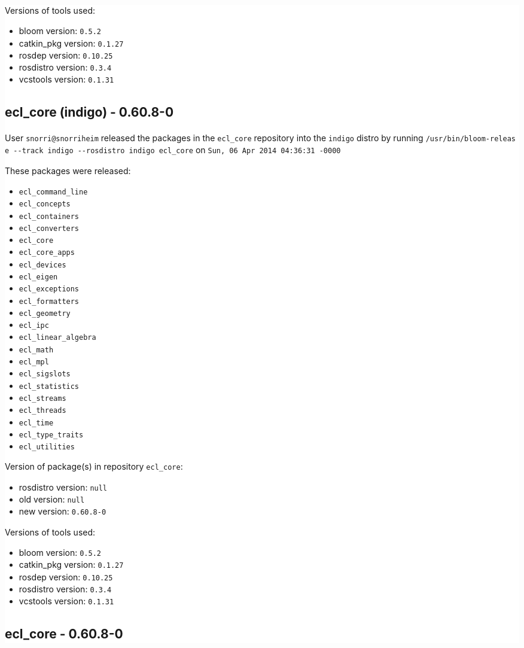 Versions of tools used:
- bloom version: `0.5.2`
- catkin_pkg version: `0.1.27`
- rosdep version: `0.10.25`
- rosdistro version: `0.3.4`
- vcstools version: `0.1.31`


## ecl_core (indigo) - 0.60.8-0

User `snorri@snorriheim` released the packages in the `ecl_core` repository into the `indigo` distro by running `/usr/bin/bloom-release --track indigo --rosdistro indigo ecl_core` on `Sun, 06 Apr 2014 04:36:31 -0000`

These packages were released:
- `ecl_command_line`
- `ecl_concepts`
- `ecl_containers`
- `ecl_converters`
- `ecl_core`
- `ecl_core_apps`
- `ecl_devices`
- `ecl_eigen`
- `ecl_exceptions`
- `ecl_formatters`
- `ecl_geometry`
- `ecl_ipc`
- `ecl_linear_algebra`
- `ecl_math`
- `ecl_mpl`
- `ecl_sigslots`
- `ecl_statistics`
- `ecl_streams`
- `ecl_threads`
- `ecl_time`
- `ecl_type_traits`
- `ecl_utilities`

Version of package(s) in repository `ecl_core`:
- rosdistro version: `null`
- old version: `null`
- new version: `0.60.8-0`

Versions of tools used:
- bloom version: `0.5.2`
- catkin_pkg version: `0.1.27`
- rosdep version: `0.10.25`
- rosdistro version: `0.3.4`
- vcstools version: `0.1.31`


## ecl_core - 0.60.8-0
